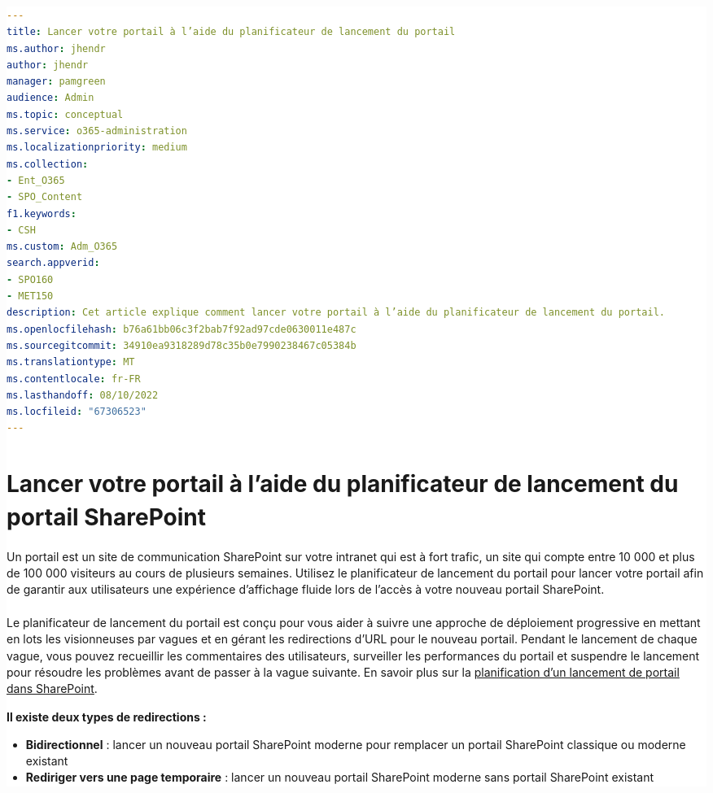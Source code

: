 ```yaml
---
title: Lancer votre portail à l’aide du planificateur de lancement du portail
ms.author: jhendr
author: jhendr
manager: pamgreen
audience: Admin
ms.topic: conceptual
ms.service: o365-administration
ms.localizationpriority: medium
ms.collection:
- Ent_O365
- SPO_Content
f1.keywords:
- CSH
ms.custom: Adm_O365
search.appverid:
- SPO160
- MET150
description: Cet article explique comment lancer votre portail à l’aide du planificateur de lancement du portail.
ms.openlocfilehash: b76a61bb06c3f2bab7f92ad97cde0630011e487c
ms.sourcegitcommit: 34910ea9318289d78c35b0e7990238467c05384b
ms.translationtype: MT
ms.contentlocale: fr-FR
ms.lasthandoff: 08/10/2022
ms.locfileid: "67306523"
---
```

# <a name="launch-your-portal-using-the-sharepoint-portal-launch-scheduler"></a>Lancer votre portail à l’aide du planificateur de lancement du portail SharePoint

Un portail est un site de communication SharePoint sur votre intranet qui est à fort trafic, un site qui compte entre 10 000 et plus de 100 000 visiteurs au cours de plusieurs semaines. Utilisez le planificateur de lancement du portail pour lancer votre portail afin de garantir aux utilisateurs une expérience d’affichage fluide lors de l’accès à votre nouveau portail SharePoint.
<br>
<br>
Le planificateur de lancement du portail est conçu pour vous aider à suivre une approche de déploiement progressive en mettant en lots les visionneuses par vagues et en gérant les redirections d’URL pour le nouveau portail. Pendant le lancement de chaque vague, vous pouvez recueillir les commentaires des utilisateurs, surveiller les performances du portail et suspendre le lancement pour résoudre les problèmes avant de passer à la vague suivante. En savoir plus sur la [planification d’un lancement de portail dans SharePoint](/microsoft-365/Enterprise/Planportallaunchroll-out).

**Il existe deux types de redirections :**

- **Bidirectionnel** : lancer un nouveau portail SharePoint moderne pour remplacer un portail SharePoint classique ou moderne existant
- **Rediriger vers une page temporaire** : lancer un nouveau portail SharePoint moderne sans portail SharePoint existant

